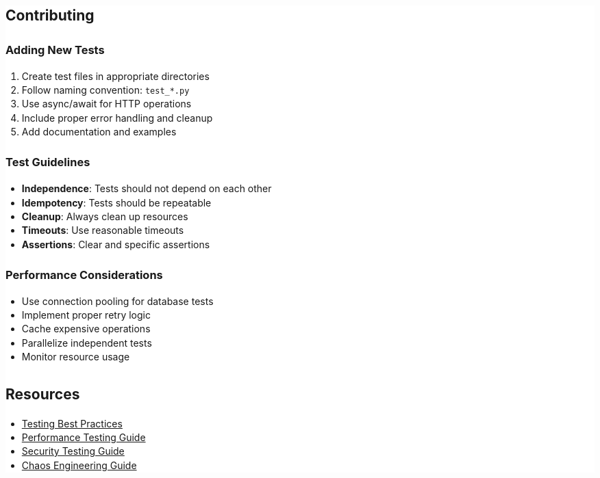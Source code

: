 ## Contributing

### Adding New Tests

1. Create test files in appropriate directories
2. Follow naming convention: `test_*.py`
3. Use async/await for HTTP operations
4. Include proper error handling and cleanup
5. Add documentation and examples

### Test Guidelines

- **Independence**: Tests should not depend on each other
- **Idempotency**: Tests should be repeatable
- **Cleanup**: Always clean up resources
- **Timeouts**: Use reasonable timeouts
- **Assertions**: Clear and specific assertions

### Performance Considerations

- Use connection pooling for database tests
- Implement proper retry logic
- Cache expensive operations
- Parallelize independent tests
- Monitor resource usage

## Resources

- [Testing Best Practices](./docs/testing-best-practices.md)
- [Performance Testing Guide](./docs/performance-testing.md)
- [Security Testing Guide](./docs/security-testing.md)
- [Chaos Engineering Guide](./docs/chaos-engineering.md)